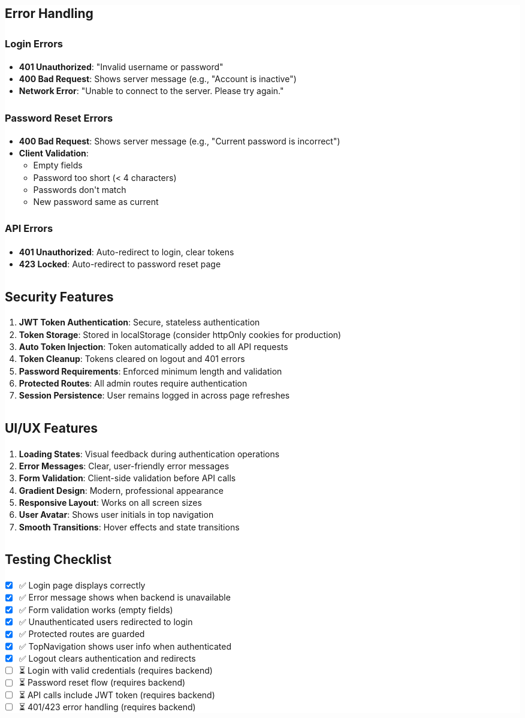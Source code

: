 ## Error Handling

### Login Errors
- **401 Unauthorized**: "Invalid username or password"
- **400 Bad Request**: Shows server message (e.g., "Account is inactive")
- **Network Error**: "Unable to connect to the server. Please try again."

### Password Reset Errors
- **400 Bad Request**: Shows server message (e.g., "Current password is incorrect")
- **Client Validation**: 
  - Empty fields
  - Password too short (< 4 characters)
  - Passwords don't match
  - New password same as current

### API Errors
- **401 Unauthorized**: Auto-redirect to login, clear tokens
- **423 Locked**: Auto-redirect to password reset page

## Security Features

1. **JWT Token Authentication**: Secure, stateless authentication
2. **Token Storage**: Stored in localStorage (consider httpOnly cookies for production)
3. **Auto Token Injection**: Token automatically added to all API requests
4. **Token Cleanup**: Tokens cleared on logout and 401 errors
5. **Password Requirements**: Enforced minimum length and validation
6. **Protected Routes**: All admin routes require authentication
7. **Session Persistence**: User remains logged in across page refreshes

## UI/UX Features

1. **Loading States**: Visual feedback during authentication operations
2. **Error Messages**: Clear, user-friendly error messages
3. **Form Validation**: Client-side validation before API calls
4. **Gradient Design**: Modern, professional appearance
5. **Responsive Layout**: Works on all screen sizes
6. **User Avatar**: Shows user initials in top navigation
7. **Smooth Transitions**: Hover effects and state transitions

## Testing Checklist

- [x] ✅ Login page displays correctly
- [x] ✅ Error message shows when backend is unavailable
- [x] ✅ Form validation works (empty fields)
- [x] ✅ Unauthenticated users redirected to login
- [x] ✅ Protected routes are guarded
- [x] ✅ TopNavigation shows user info when authenticated
- [x] ✅ Logout clears authentication and redirects
- [ ] ⏳ Login with valid credentials (requires backend)
- [ ] ⏳ Password reset flow (requires backend)
- [ ] ⏳ API calls include JWT token (requires backend)
- [ ] ⏳ 401/423 error handling (requires backend)
